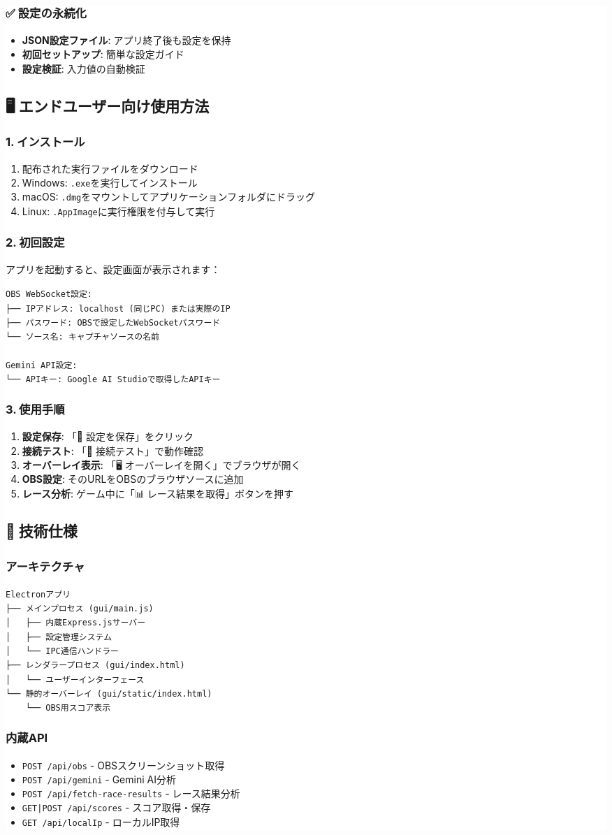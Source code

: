 ### ✅ 設定の永続化
- **JSON設定ファイル**: アプリ終了後も設定を保持
- **初回セットアップ**: 簡単な設定ガイド
- **設定検証**: 入力値の自動検証

## 🖥️ エンドユーザー向け使用方法

### 1. インストール
1. 配布された実行ファイルをダウンロード
2. Windows: `.exe`を実行してインストール
3. macOS: `.dmg`をマウントしてアプリケーションフォルダにドラッグ
4. Linux: `.AppImage`に実行権限を付与して実行

### 2. 初回設定
アプリを起動すると、設定画面が表示されます：

```
OBS WebSocket設定:
├── IPアドレス: localhost (同じPC) または実際のIP
├── パスワード: OBSで設定したWebSocketパスワード
└── ソース名: キャプチャソースの名前

Gemini API設定:
└── APIキー: Google AI Studioで取得したAPIキー
```

### 3. 使用手順
1. **設定保存**: 「💾 設定を保存」をクリック
2. **接続テスト**: 「🔗 接続テスト」で動作確認
3. **オーバーレイ表示**: 「🖥️ オーバーレイを開く」でブラウザが開く
4. **OBS設定**: そのURLをOBSのブラウザソースに追加
5. **レース分析**: ゲーム中に「📊 レース結果を取得」ボタンを押す

## 🔧 技術仕様

### アーキテクチャ
```
Electronアプリ
├── メインプロセス (gui/main.js)
│   ├── 内蔵Express.jsサーバー
│   ├── 設定管理システム
│   └── IPC通信ハンドラー
├── レンダラープロセス (gui/index.html)
│   └── ユーザーインターフェース
└── 静的オーバーレイ (gui/static/index.html)
    └── OBS用スコア表示
```

### 内蔵API
- `POST /api/obs` - OBSスクリーンショット取得
- `POST /api/gemini` - Gemini AI分析
- `POST /api/fetch-race-results` - レース結果分析
- `GET|POST /api/scores` - スコア取得・保存
- `GET /api/localIp` - ローカルIP取得

